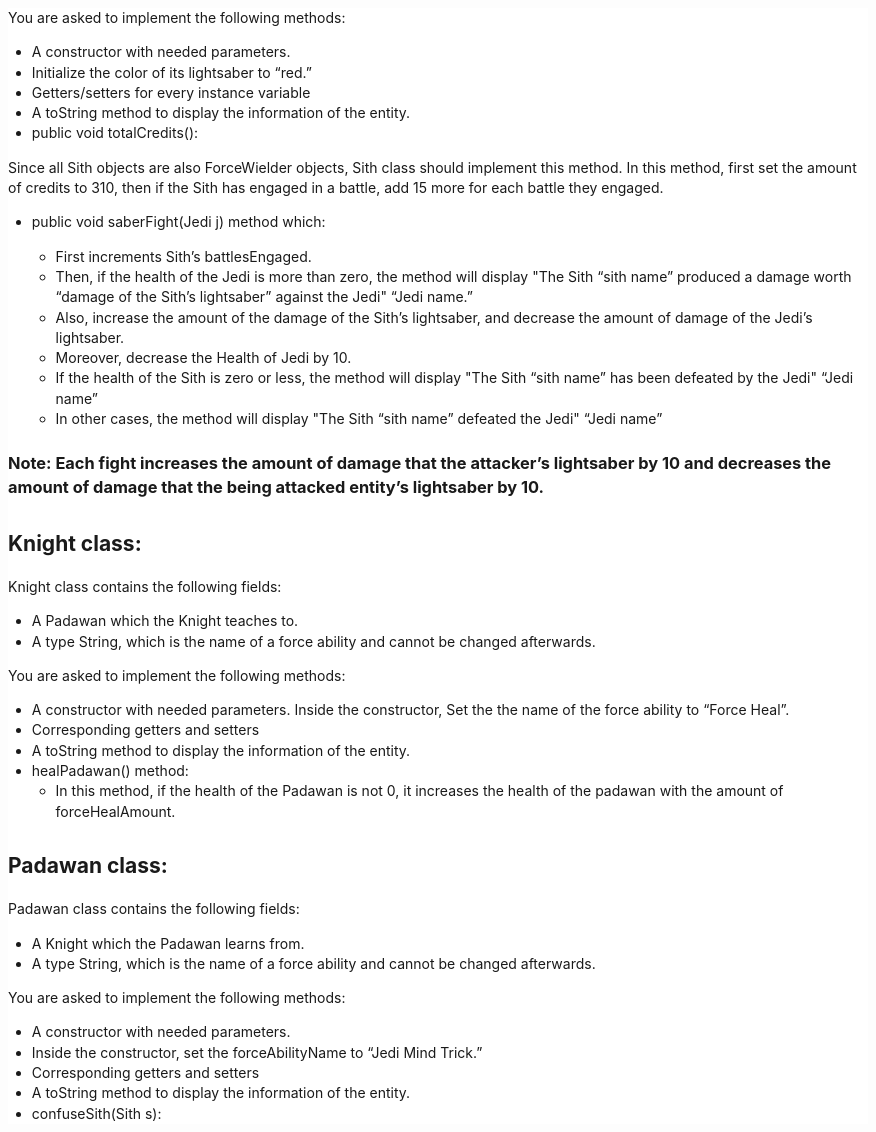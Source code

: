 You are asked to implement the following methods:

- A constructor with needed parameters.
- Initialize the color of its lightsaber to “red.”
- Getters/setters for every instance variable
- A toString method to display the information of the entity.
- public void totalCredits(): 
 
Since all Sith objects are also ForceWielder objects, Sith class should implement this method. In this method, first set the amount of credits to 310, then if the Sith has engaged in a battle, add 15 more for each battle they engaged.

- public void saberFight(Jedi j)  method which:

  - First increments Sith’s battlesEngaged. 
  - Then,  if the health of the Jedi is more than zero, the method will display "The Sith “sith name” produced a damage worth “damage of the Sith’s lightsaber” against the Jedi" “Jedi name.”  
  - Also, increase the amount of the damage of the Sith’s lightsaber, and decrease the amount of damage of the Jedi’s lightsaber.
  - Moreover, decrease the Health of Jedi by 10.
  - If the health of the Sith is zero or less,  the method will display "The Sith “sith name” has been defeated by the Jedi" “Jedi name”
  - In other cases, the method will display "The Sith “sith name” defeated the Jedi" “Jedi name”

### Note: Each fight increases the amount of damage that the attacker’s lightsaber by 10 and decreases the amount of damage that the being attacked entity’s lightsaber by 10.

## Knight class:
Knight class contains the following fields:

- A Padawan which the Knight teaches to.
- A type String, which is the name of a force ability and cannot be changed afterwards.

You are asked to implement the following methods:

- A constructor with needed parameters.
  Inside the constructor, Set the the name of the force ability to “Force Heal”.
- Corresponding getters and setters
- A toString method to display the information of the entity.
- healPadawan() method:
  - In this method, if the health of the Padawan is not 0, it increases the health of the padawan with the amount of forceHealAmount.

## Padawan class:
Padawan class contains the following fields:

- A Knight which the Padawan learns from.
- A type String, which is the name of a force ability and cannot be changed afterwards.

You are asked to implement the following methods:

- A constructor with needed parameters.
- Inside the constructor, set  the forceAbilityName to “Jedi Mind Trick.”
- Corresponding getters and setters 
- A toString method to display the information of the entity.
- confuseSith(Sith s): 

